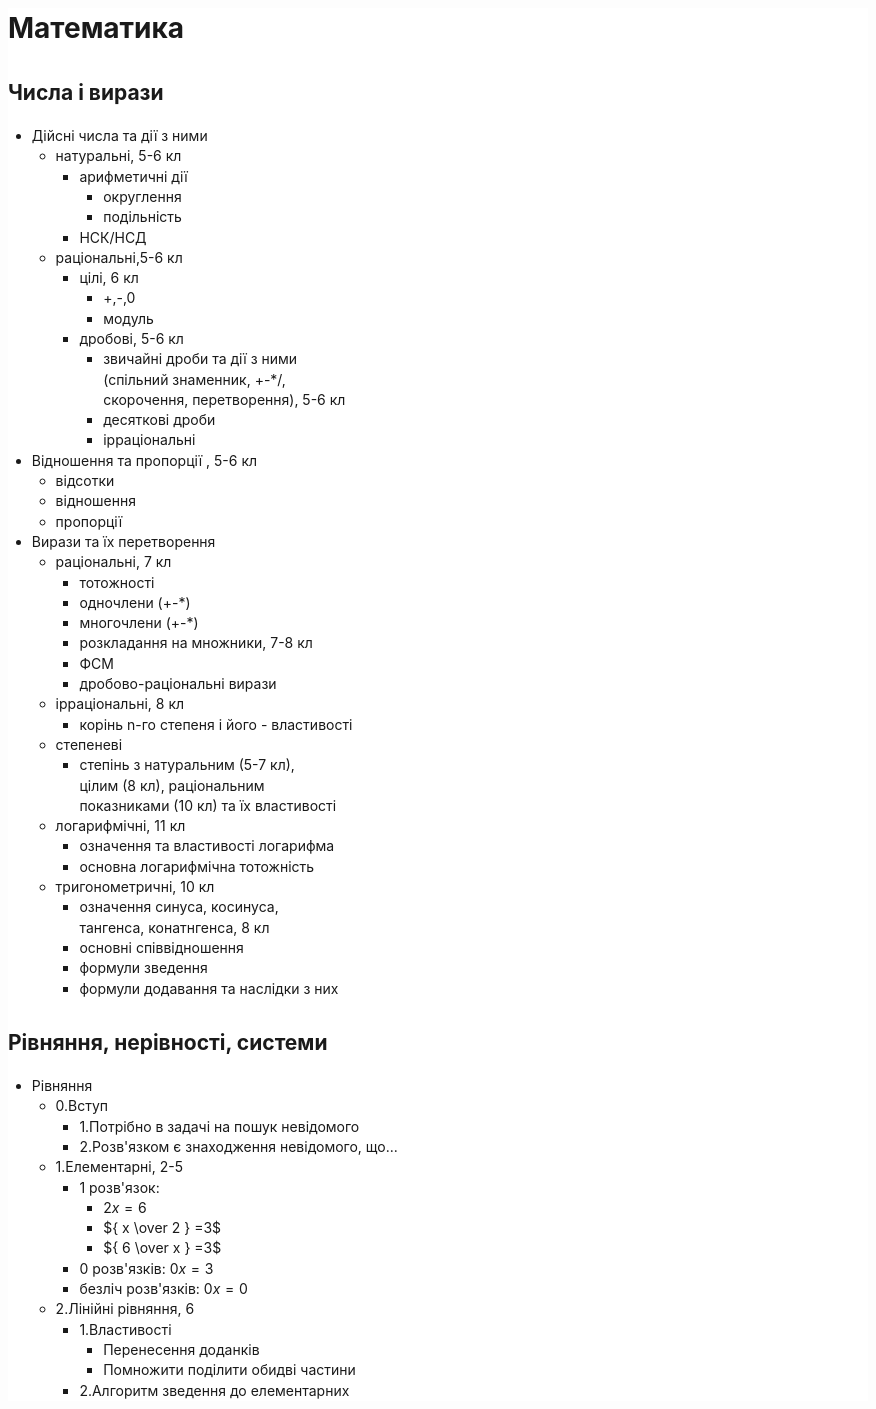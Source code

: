 # Математика
## Числа і вирази 
- Дійсні числа та дії з ними 
    - натуральні, 5-6 кл
        - арифметичні дії
            - округлення
            - подільність
        - НСК/НСД
    - раціональні,5-6 кл
        - цілі, 6 кл
            - +,-,0
            - модуль
        - дробові, 5-6 кл
            - звичайні дроби та дії з ними <br/> (спільний знаменник, +-*/, <br/> скорочення, перетворення), 5-6 кл
            - десяткові дроби
            - ірраціональні
- Відношення та пропорції , 5-6 кл
    - відсотки
    - відношення 
    - пропорції
- Вирази та їх перетворення
    - раціональні, 7 кл
        - тотожності
        - одночлени (+-*)
        - многочлени (+-*)
        - розкладання на множники, 7-8 кл
        - ФСМ
        - дробово-раціональні вирази
    - ірраціональні, 8 кл
        - корінь n-го степеня і його - властивості
    - степеневі
        - степінь з натуральним (5-7 кл), <br/> цілим (8 кл), раціональним <br/> показниками (10 кл) та їх властивості
    - логарифмічні, 11 кл
        - означення та властивості логарифма
        - основна логарифмічна тотожність
    - тригонометричні, 10 кл
        - означення синуса, косинуса, <br/> тангенса, конатнгенса, 8 кл
        - основні співвідношення
        - формули зведення
        - формули додавання та наслідки з них

## Рівняння, нерівності, системи 
- Рівняння
    - 0.Вступ
        - 1.Потрібно в задачі на пошук невідомого
        - 2.Розв'язком є знаходження невідомого, що...
    - 1.Елементарні, 2-5
        - 1 розв'язок:
            - ${2x=6}$
            - ${ х \over 2 } =3$
            - ${ 6 \over x } =3$
        - 0 розв'язків: $0x=3$
        - безліч розв'язків: ${ 0x=0 }$
    - 2.Лінійні рівняння, 6
        - 1.Властивості
            - Перенесення доданків
            - Помножити поділити обидві частини
        - 2.Алгоритм зведення до елементарних